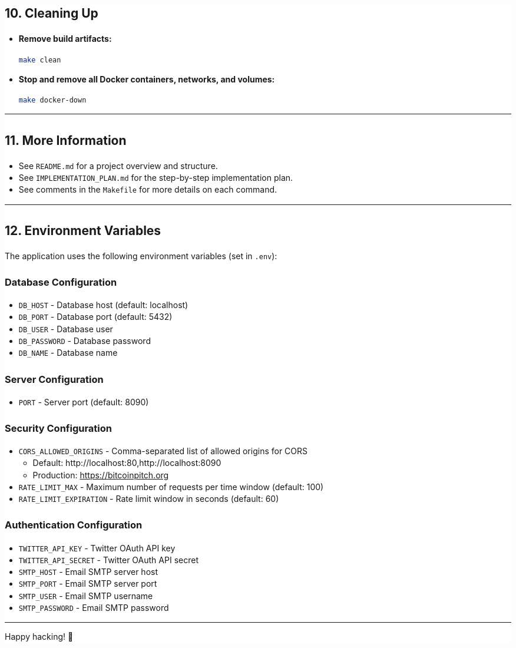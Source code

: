 
## 10. Cleaning Up

- **Remove build artifacts:**
  ```bash
  make clean
  ```
- **Stop and remove all Docker containers, networks, and volumes:**
  ```bash
  make docker-down
  ```

---

## 11. More Information

- See `README.md` for a project overview and structure.
- See `IMPLEMENTATION_PLAN.md` for the step-by-step implementation plan.
- See comments in the `Makefile` for more details on each command.

---

## 12. Environment Variables

The application uses the following environment variables (set in `.env`):

### Database Configuration
- `DB_HOST` - Database host (default: localhost)
- `DB_PORT` - Database port (default: 5432)
- `DB_USER` - Database user
- `DB_PASSWORD` - Database password
- `DB_NAME` - Database name

### Server Configuration
- `PORT` - Server port (default: 8090)

### Security Configuration
- `CORS_ALLOWED_ORIGINS` - Comma-separated list of allowed origins for CORS
  - Default: http://localhost:80,http://localhost:8090
  - Production: https://bitcoinpitch.org
- `RATE_LIMIT_MAX` - Maximum number of requests per time window (default: 100)
- `RATE_LIMIT_EXPIRATION` - Rate limit window in seconds (default: 60)

### Authentication Configuration
- `TWITTER_API_KEY` - Twitter OAuth API key
- `TWITTER_API_SECRET` - Twitter OAuth API secret
- `SMTP_HOST` - Email SMTP server host
- `SMTP_PORT` - Email SMTP server port
- `SMTP_USER` - Email SMTP username
- `SMTP_PASSWORD` - Email SMTP password

---

Happy hacking! 🎉 